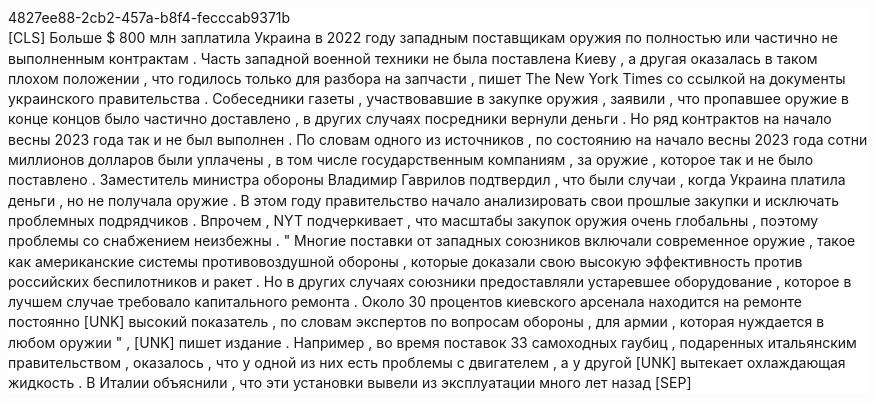 4827ee88-2cb2-457a-b8f4-fecccab9371b<br> [CLS] Больше $ 800 млн заплатила Украина в 2022 году западным поставщикам оружия по полностью или частично не выполненным контрактам . Часть западной военной техники не была поставлена Киеву , а другая оказалась в таком плохом положении , что годилось только для разбора на запчасти , пишет The New York Times со ссылкой на документы украинского правительства . Собеседники газеты , участвовавшие в закупке оружия , заявили , что пропавшее оружие в конце концов было частично доставлено , в других случаях посредники вернули деньги . Но ряд контрактов на начало весны 2023 года так и не был выполнен . По словам одного из источников , по состоянию на начало весны 2023 года сотни миллионов долларов были уплачены , в том числе государственным компаниям , за оружие , которое так и не было поставлено . Заместитель министра обороны Владимир Гаврилов подтвердил , что были случаи , когда Украина платила деньги , но не получала оружие . В этом году правительство начало анализировать свои прошлые закупки и исключать проблемных подрядчиков . Впрочем , NYT подчеркивает , что масштабы закупок оружия очень глобальны , поэтому проблемы со снабжением неизбежны . " Многие поставки от западных союзников включали современное оружие , такое как американские системы противовоздушной обороны , которые доказали свою высокую эффективность против российских беспилотников и ракет . Но в других случаях союзники предоставляли устаревшее оборудование , которое в лучшем случае требовало капитального ремонта . Около 30 процентов киевского арсенала находится на ремонте постоянно [UNK] высокий показатель , по словам экспертов по вопросам обороны , для армии , которая нуждается в любом оружии " , [UNK] пишет издание . Например , во время поставок 33 самоходных гаубиц , подаренных итальянским правительством , оказалось , что у одной из них есть проблемы с двигателем , а у другой [UNK] вытекает охлаждающая жидкость . В Италии объяснили , что эти установки вывели из эксплуатации много лет назад [SEP]

